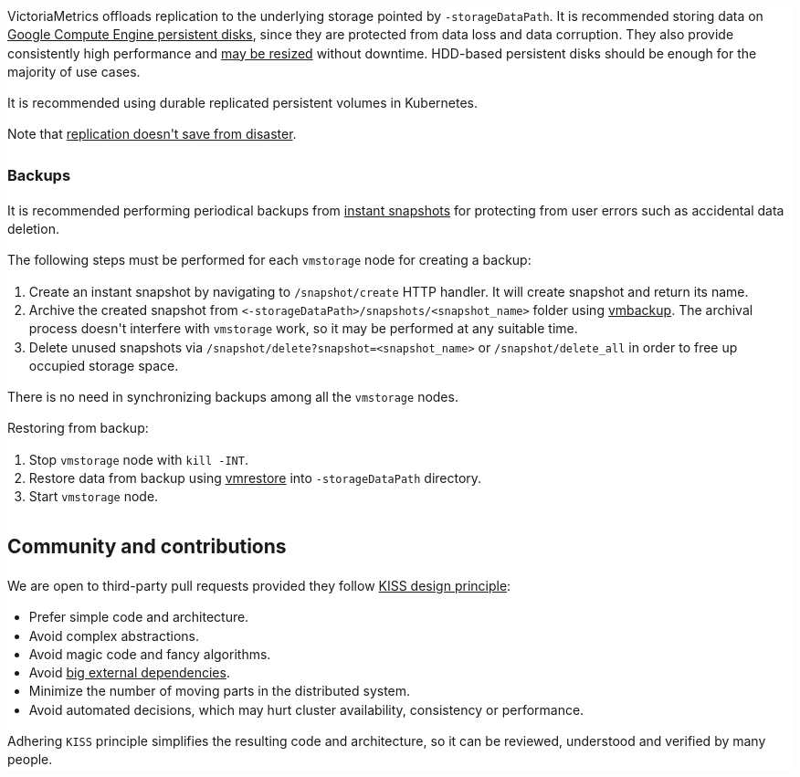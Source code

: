 VictoriaMetrics offloads replication to the underlying storage pointed by `-storageDataPath`.
It is recommended storing data on [Google Compute Engine persistent disks](https://cloud.google.com/compute/docs/disks/#pdspecs),
since they are protected from data loss and data corruption. They also provide consistently high performance
and [may be resized](https://cloud.google.com/compute/docs/disks/add-persistent-disk) without downtime.
HDD-based persistent disks should be enough for the majority of use cases.

It is recommended using durable replicated persistent volumes in Kubernetes.

Note that [replication doesn't save from disaster](https://medium.com/@valyala/speeding-up-backups-for-big-time-series-databases-533c1a927883).


### Backups

It is recommended performing periodical backups from [instant snapshots](https://medium.com/@valyala/how-victoriametrics-makes-instant-snapshots-for-multi-terabyte-time-series-data-e1f3fb0e0282)
for protecting from user errors such as accidental data deletion.

The following steps must be performed for each `vmstorage` node for creating a backup:

1. Create an instant snapshot by navigating to `/snapshot/create` HTTP handler. It will create snapshot and return its name.
2. Archive the created snapshot from `<-storageDataPath>/snapshots/<snapshot_name>` folder using [vmbackup](https://github.com/VictoriaMetrics/VictoriaMetrics/blob/cluster/app/vmbackup/README.md).
   The archival process doesn't interfere with `vmstorage` work, so it may be performed at any suitable time.
3. Delete unused snapshots via `/snapshot/delete?snapshot=<snapshot_name>` or `/snapshot/delete_all` in order to free up occupied storage space.

There is no need in synchronizing backups among all the `vmstorage` nodes.

Restoring from backup:

1. Stop `vmstorage` node with `kill -INT`.
2. Restore data from backup using [vmrestore](https://github.com/VictoriaMetrics/VictoriaMetrics/blob/cluster/app/vmrestore/README.md) into `-storageDataPath` directory.
3. Start `vmstorage` node.


## Community and contributions

We are open to third-party pull requests provided they follow [KISS design principle](https://en.wikipedia.org/wiki/KISS_principle):

- Prefer simple code and architecture.
- Avoid complex abstractions.
- Avoid magic code and fancy algorithms.
- Avoid [big external dependencies](https://medium.com/@valyala/stripping-dependency-bloat-in-victoriametrics-docker-image-983fb5912b0d).
- Minimize the number of moving parts in the distributed system.
- Avoid automated decisions, which may hurt cluster availability, consistency or performance.

Adhering `KISS` principle simplifies the resulting code and architecture, so it can be reviewed, understood and verified by many people.
